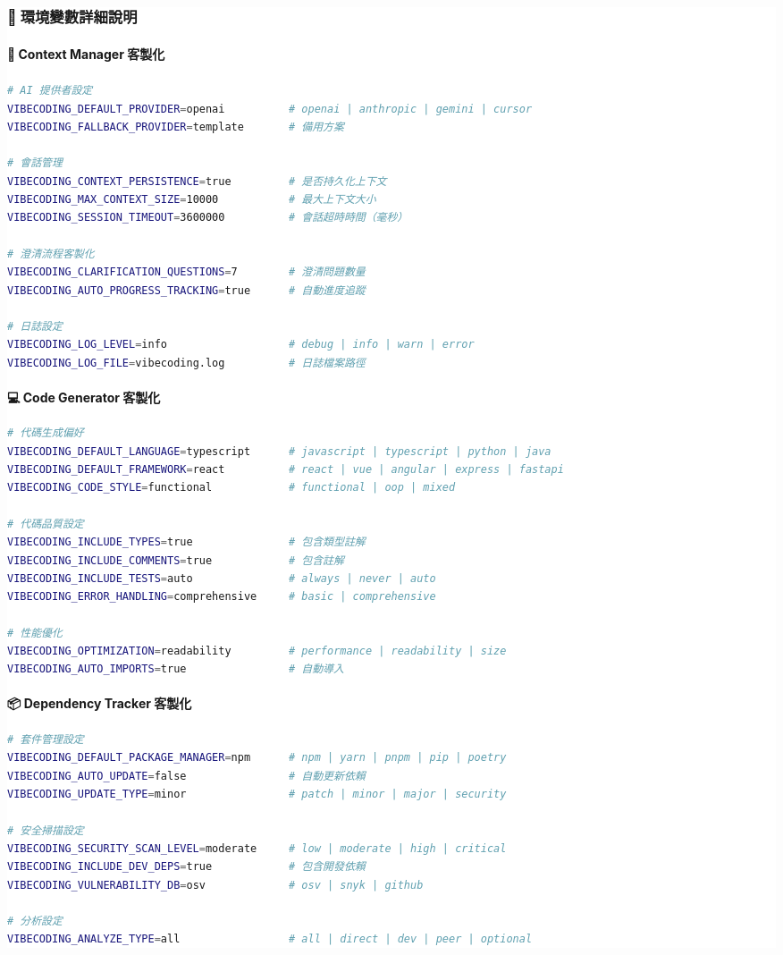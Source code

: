 ### 🔧 **環境變數詳細說明**

#### 🎯 **Context Manager 客製化**
```bash
# AI 提供者設定
VIBECODING_DEFAULT_PROVIDER=openai          # openai | anthropic | gemini | cursor
VIBECODING_FALLBACK_PROVIDER=template       # 備用方案

# 會話管理
VIBECODING_CONTEXT_PERSISTENCE=true         # 是否持久化上下文
VIBECODING_MAX_CONTEXT_SIZE=10000           # 最大上下文大小
VIBECODING_SESSION_TIMEOUT=3600000          # 會話超時時間（毫秒）

# 澄清流程客製化
VIBECODING_CLARIFICATION_QUESTIONS=7        # 澄清問題數量
VIBECODING_AUTO_PROGRESS_TRACKING=true      # 自動進度追蹤

# 日誌設定
VIBECODING_LOG_LEVEL=info                   # debug | info | warn | error
VIBECODING_LOG_FILE=vibecoding.log          # 日誌檔案路徑
```

#### 💻 **Code Generator 客製化**
```bash
# 代碼生成偏好
VIBECODING_DEFAULT_LANGUAGE=typescript      # javascript | typescript | python | java
VIBECODING_DEFAULT_FRAMEWORK=react          # react | vue | angular | express | fastapi
VIBECODING_CODE_STYLE=functional            # functional | oop | mixed

# 代碼品質設定
VIBECODING_INCLUDE_TYPES=true               # 包含類型註解
VIBECODING_INCLUDE_COMMENTS=true            # 包含註解
VIBECODING_INCLUDE_TESTS=auto               # always | never | auto
VIBECODING_ERROR_HANDLING=comprehensive     # basic | comprehensive

# 性能優化
VIBECODING_OPTIMIZATION=readability         # performance | readability | size
VIBECODING_AUTO_IMPORTS=true                # 自動導入
```

#### 📦 **Dependency Tracker 客製化**
```bash
# 套件管理設定
VIBECODING_DEFAULT_PACKAGE_MANAGER=npm      # npm | yarn | pnpm | pip | poetry
VIBECODING_AUTO_UPDATE=false                # 自動更新依賴
VIBECODING_UPDATE_TYPE=minor                # patch | minor | major | security

# 安全掃描設定
VIBECODING_SECURITY_SCAN_LEVEL=moderate     # low | moderate | high | critical
VIBECODING_INCLUDE_DEV_DEPS=true            # 包含開發依賴
VIBECODING_VULNERABILITY_DB=osv             # osv | snyk | github

# 分析設定
VIBECODING_ANALYZE_TYPE=all                 # all | direct | dev | peer | optional
```
